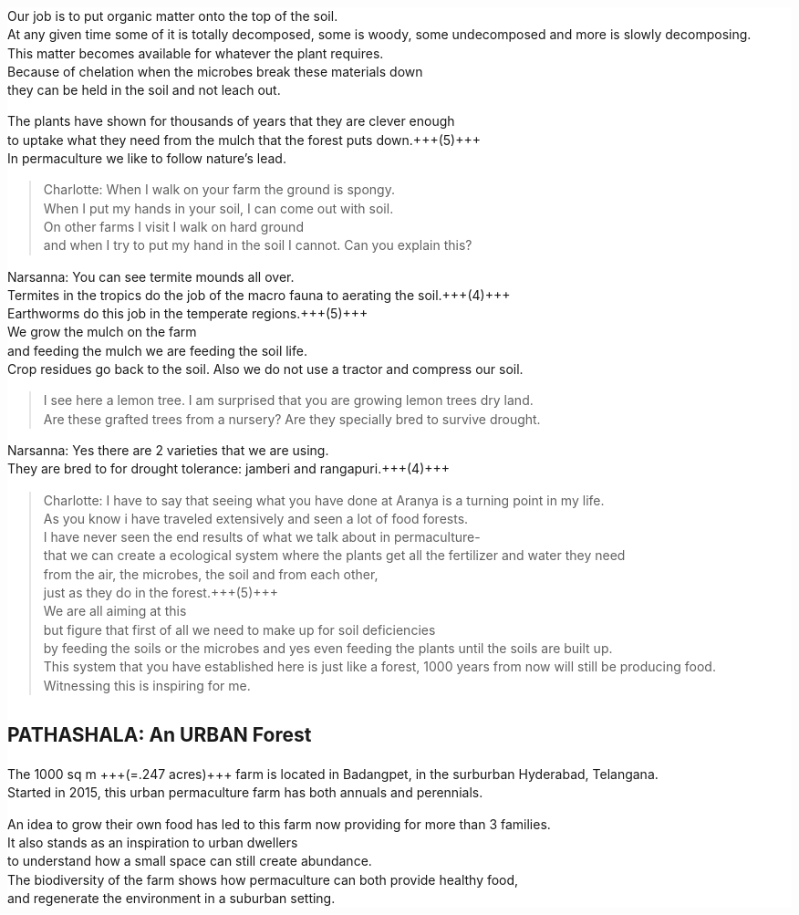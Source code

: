 Our job is to put organic matter onto the top of the soil.  
At any given time some of it is totally decomposed, some is woody, some undecomposed and more is slowly decomposing.  
This matter becomes available for whatever the plant requires.  
Because of chelation when the microbes break these materials down  
they can be held in the soil and not leach out.  

The plants have shown for thousands of years that they are clever enough  
to uptake what they need from the mulch that the forest puts down.+++(5)+++  
In permaculture we like to follow nature’s lead.

> Charlotte: When I walk on your farm the ground is spongy.  
> When I put my hands in your soil, I can come out with soil.  
> On other farms I visit I walk on hard ground  
> and when I try to put my hand in the soil I cannot. Can you explain this?

Narsanna: You can see termite mounds all over.  
Termites in the tropics do the job of the macro fauna to aerating the soil.+++(4)+++  
Earthworms do this job in the temperate regions.+++(5)+++  
We grow the mulch on the farm  
and feeding the mulch we are feeding the soil life.  
Crop residues go back to the soil. Also we do not use a tractor and compress our soil.

> I see here a lemon tree. I am surprised that you are growing lemon trees dry land.  
Are these grafted trees from a nursery? Are they specially bred to survive drought.

Narsanna: Yes there are 2 varieties that we are using.  
They are bred to for drought tolerance: jamberi and rangapuri.+++(4)+++

> Charlotte: I have to say that seeing what you have done at Aranya is a turning point in my life.  
> As you know i have traveled extensively and seen a lot of food forests.  
> I have never seen the end results of what we talk about in permaculture-  
> that we can create a ecological system where the plants get all the fertilizer and water they need  
> from the air, the microbes, the soil and from each other,  
> just as they do in the forest.+++(5)+++  
> We are all aiming at this  
> but figure that first of all we need to make up for soil deficiencies  
> by feeding the soils or the microbes and yes even feeding the plants until the soils are built up.  
> This system that you have established here is just like a forest, 1000 years from now will still be producing food.  
> Witnessing this is inspiring for me.

## PATHASHALA: An URBAN Forest
The 1000 sq m +++(=.247 acres)+++ farm is located in Badangpet, in the surburban Hyderabad, Telangana.  
Started in 2015, this urban permaculture farm has both annuals and perennials.

An idea to grow their own food has led to this farm now providing for more than 3 families.  
It also stands as an inspiration to urban dwellers  
to understand how a small space can still create abundance.  
The biodiversity of the farm shows how permaculture can both provide healthy food,  
and regenerate the environment in a suburban setting.
